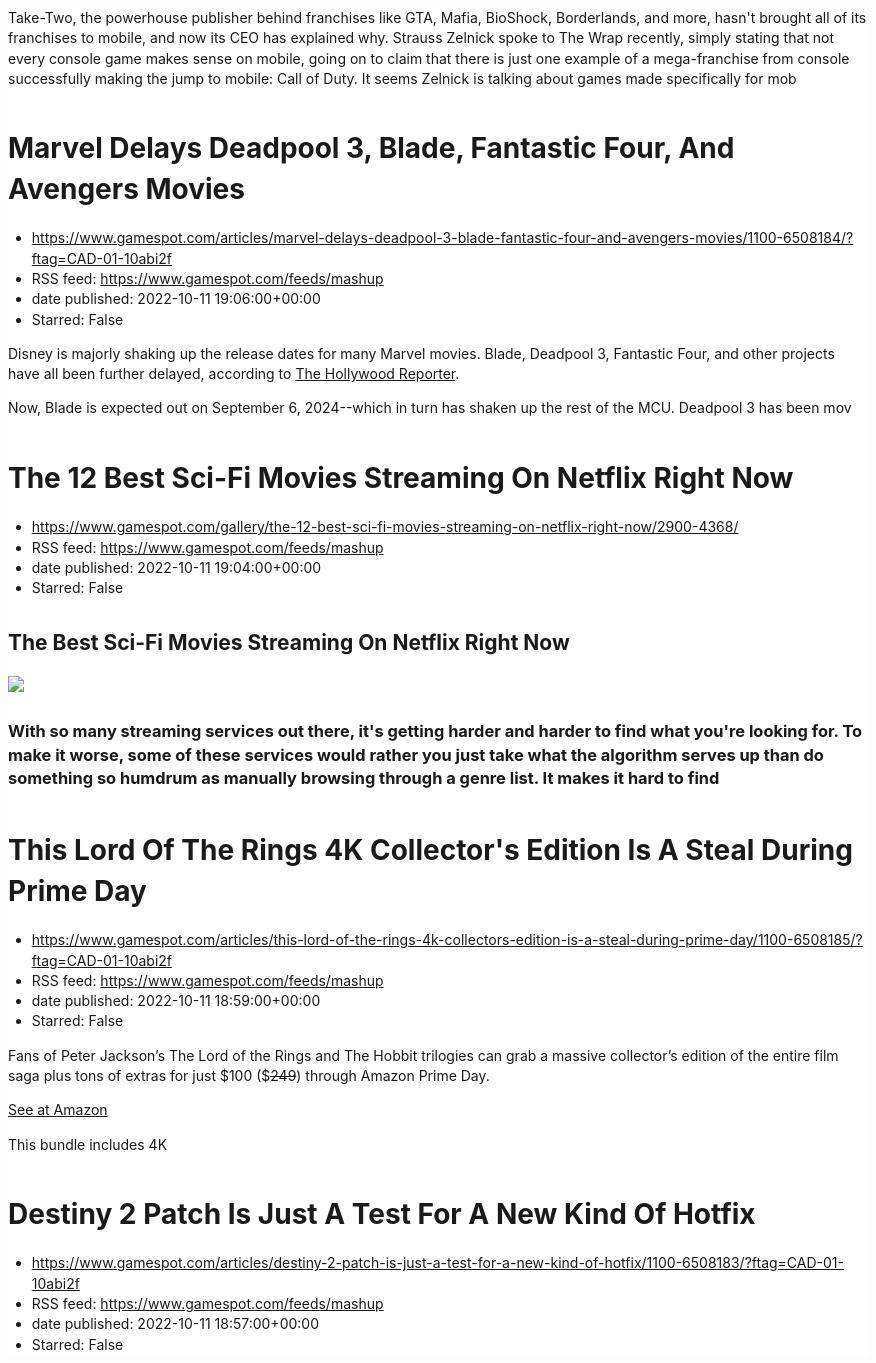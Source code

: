 <p>Take-Two, the powerhouse publisher behind franchises like GTA, Mafia, BioShock, Borderlands, and more, hasn't brought all of its franchises to mobile, and now its CEO has explained why. Strauss Zelnick spoke to The Wrap recently, simply stating that not every console game makes sense on mobile, going on to claim that there is just one example of a mega-franchise from console successfully making the jump to mobile: Call of Duty. It seems Zelnick is talking about games made specifically for mob

# Marvel Delays Deadpool 3, Blade, Fantastic Four, And Avengers Movies
 - https://www.gamespot.com/articles/marvel-delays-deadpool-3-blade-fantastic-four-and-avengers-movies/1100-6508184/?ftag=CAD-01-10abi2f
 - RSS feed: https://www.gamespot.com/feeds/mashup
 - date published: 2022-10-11 19:06:00+00:00
 - Starred: False

<p dir="ltr">Disney is majorly shaking up the release dates for many Marvel movies. Blade, Deadpool 3, Fantastic Four, and other projects have all been further delayed, according to <a href="https://www.hollywoodreporter.com/movies/movie-news/marvel-release-dates-shift-avengers-secret-wars-1235239094/?utm_medium=social&amp;utm_source=twitter">The Hollywood Reporter</a>.</p><p>Now, Blade is expected out on September 6, 2024--which in turn has shaken up the rest of the MCU. Deadpool 3 has been mov

# The 12 Best Sci-Fi Movies Streaming On Netflix Right Now
 - https://www.gamespot.com/gallery/the-12-best-sci-fi-movies-streaming-on-netflix-right-now/2900-4368/
 - RSS feed: https://www.gamespot.com/feeds/mashup
 - date published: 2022-10-11 19:04:00+00:00
 - Starred: False

<p><h2>The Best Sci-Fi Movies Streaming On Netflix Right Now</h2><img src="https://www.gamespot.com/a/uploads/scale_large/1603/16030002/4043405-aclockworkorange.jpg" /><br /><h3><p> </p><p dir="ltr">With so many streaming services out there, it's getting harder and harder to find what you're looking for. To make it worse, some of these services would rather you just take what the algorithm serves up than do something so humdrum as manually browsing through a genre list. It makes it hard to find 

# This Lord Of The Rings 4K Collector's Edition Is A Steal During Prime Day
 - https://www.gamespot.com/articles/this-lord-of-the-rings-4k-collectors-edition-is-a-steal-during-prime-day/1100-6508185/?ftag=CAD-01-10abi2f
 - RSS feed: https://www.gamespot.com/feeds/mashup
 - date published: 2022-10-11 18:59:00+00:00
 - Starred: False

<p>Fans of Peter Jackson’s The Lord of the Rings and The Hobbit trilogies can grab a massive collector’s edition of the entire film saga plus tons of extras for just $100 ($<del>249</del>) through Amazon Prime Day.</p><div class="norewrite" title="">           <a href="https://assoc-redirect.amazon.com/g/r/https://www.amazon.com/Middle-Ultimate-Collectors-Blu-ray-Digital/dp/B09DTYBMRW?tag=gamespotdeals-20&amp;ascsubtag=ag:|vg:-|st:dtp">See at Amazon</a> </div><p dir="ltr">This bundle includes 4K

# Destiny 2 Patch Is Just A Test For A New Kind Of Hotfix
 - https://www.gamespot.com/articles/destiny-2-patch-is-just-a-test-for-a-new-kind-of-hotfix/1100-6508183/?ftag=CAD-01-10abi2f
 - RSS feed: https://www.gamespot.com/feeds/mashup
 - date published: 2022-10-11 18:57:00+00:00
 - Starred: False

